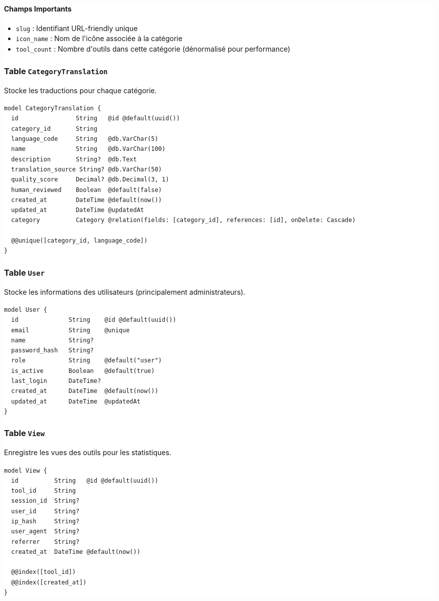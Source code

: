 #### Champs Importants
- `slug` : Identifiant URL-friendly unique
- `icon_name` : Nom de l'icône associée à la catégorie
- `tool_count` : Nombre d'outils dans cette catégorie (dénormalisé pour performance)

### Table `CategoryTranslation`
Stocke les traductions pour chaque catégorie.

```prisma
model CategoryTranslation {
  id                String   @id @default(uuid())
  category_id       String
  language_code     String   @db.VarChar(5)
  name              String   @db.VarChar(100)
  description       String?  @db.Text
  translation_source String? @db.VarChar(50)
  quality_score     Decimal? @db.Decimal(3, 1)
  human_reviewed    Boolean  @default(false)
  created_at        DateTime @default(now())
  updated_at        DateTime @updatedAt
  category          Category @relation(fields: [category_id], references: [id], onDelete: Cascade)

  @@unique([category_id, language_code])
}
```

### Table `User`
Stocke les informations des utilisateurs (principalement administrateurs).

```prisma
model User {
  id              String    @id @default(uuid())
  email           String    @unique
  name            String?
  password_hash   String?
  role            String    @default("user")
  is_active       Boolean   @default(true)
  last_login      DateTime?
  created_at      DateTime  @default(now())
  updated_at      DateTime  @updatedAt
}
```

### Table `View`
Enregistre les vues des outils pour les statistiques.

```prisma
model View {
  id          String   @id @default(uuid())
  tool_id     String
  session_id  String?
  user_id     String?
  ip_hash     String?
  user_agent  String?
  referrer    String?
  created_at  DateTime @default(now())

  @@index([tool_id])
  @@index([created_at])
}
```
